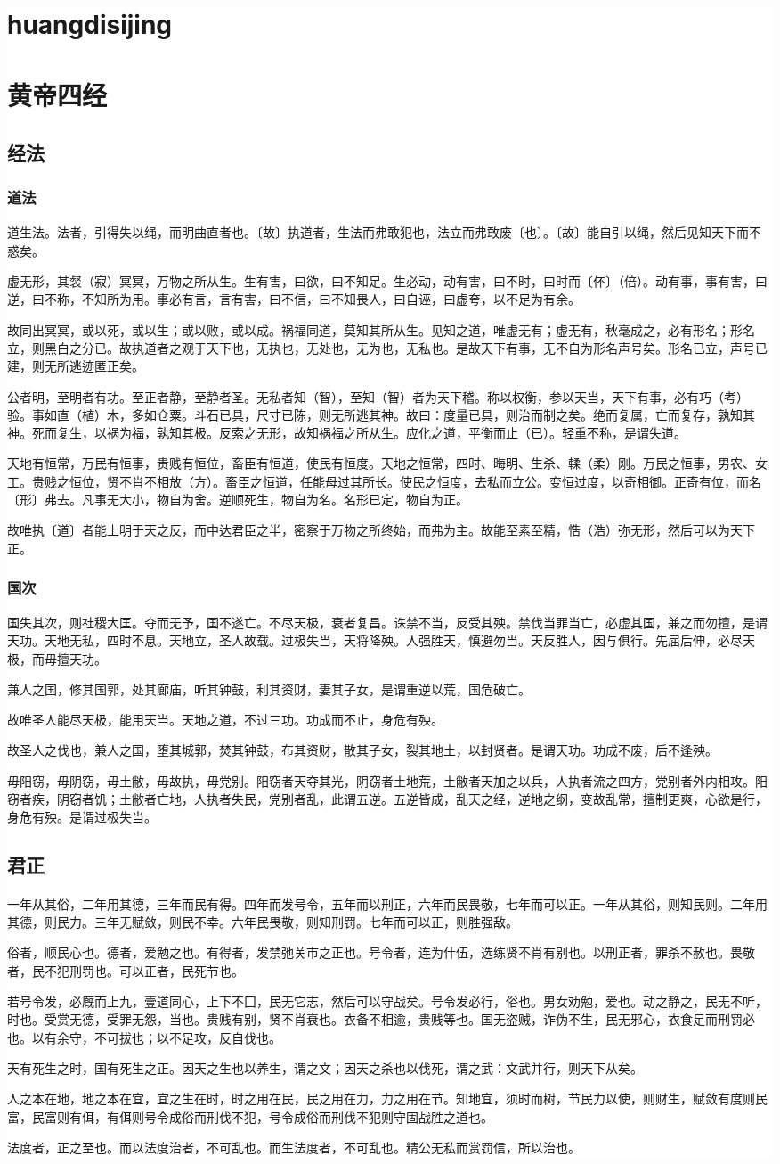 # huangdisijing
# 黄帝四经

## 经法

### 道法

道生法。法者，引得失以绳，而明曲直者也。〔故〕执道者，生法而弗敢犯也，法立而弗敢废〔也〕。〔故〕能自引以绳，然后见知天下而不惑矣。

虚无形，其裻（寂）冥冥，万物之所从生。生有害，曰欲，曰不知足。生必动，动有害，曰不时，曰时而〔伓〕（倍）。动有事，事有害，曰逆，曰不称，不知所为用。事必有言，言有害，曰不信，曰不知畏人，曰自诬，曰虚夸，以不足为有余。

故同出冥冥，或以死，或以生；或以败，或以成。祸福同道，莫知其所从生。见知之道，唯虚无有；虚无有，秋毫成之，必有形名；形名立，则黑白之分已。故执道者之观于天下也，无执也，无处也，无为也，无私也。是故天下有事，无不自为形名声号矣。形名已立，声号已建，则无所逃迹匿正矣。

公者明，至明者有功。至正者静，至静者圣。无私者知（智），至知（智）者为天下稽。称以权衡，参以天当，天下有事，必有巧（考）验。事如直（植）木，多如仓粟。斗石已具，尺寸已陈，则无所逃其神。故曰：度量已具，则治而制之矣。绝而复属，亡而复存，孰知其神。死而复生，以祸为福，孰知其极。反索之无形，故知祸福之所从生。应化之道，平衡而止（已）。轻重不称，是谓失道。

天地有恒常，万民有恒事，贵贱有恒位，畜臣有恒道，使民有恒度。天地之恒常，四时、晦明、生杀、輮（柔）刚。万民之恒事，男农、女工。贵贱之恒位，贤不肖不相放（方）。畜臣之恒道，任能母过其所长。使民之恒度，去私而立公。变恒过度，以奇相御。正奇有位，而名〔形〕弗去。凡事无大小，物自为舍。逆顺死生，物自为名。名形已定，物自为正。

故唯执〔道〕者能上明于天之反，而中达君臣之半，密察于万物之所终始，而弗为主。故能至素至精，悎（浩）弥无形，然后可以为天下正。


### 国次

国失其次，则社稷大匡。夺而无予，国不遂亡。不尽天极，衰者复昌。诛禁不当，反受其殃。禁伐当罪当亡，必虚其国，兼之而勿擅，是谓天功。天地无私，四时不息。天地立，圣人故载。过极失当，天将降殃。人强胜天，慎避勿当。天反胜人，因与俱行。先屈后伸，必尽天极，而毋擅天功。

兼人之国，修其国郭，处其廊庙，听其钟鼓，利其资财，妻其子女，是谓重逆以荒，国危破亡。

故唯圣人能尽天极，能用天当。天地之道，不过三功。功成而不止，身危有殃。

故圣人之伐也，兼人之国，堕其城郭，焚其钟鼓，布其资财，散其子女，裂其地土，以封贤者。是谓天功。功成不废，后不逢殃。

毋阳窃，毋阴窃，毋土敝，毋故执，毋党别。阳窃者天夺其光，阴窃者土地荒，土敝者天加之以兵，人执者流之四方，党别者外内相攻。阳窃者疾，阴窃者饥；土敝者亡地，人执者失民，党别者乱，此谓五逆。五逆皆成，乱天之经，逆地之纲，变故乱常，擅制更爽，心欲是行，身危有殃。是谓过极失当。


## 君正

一年从其俗，二年用其德，三年而民有得。四年而发号令，五年而以刑正，六年而民畏敬，七年而可以正。一年从其俗，则知民则。二年用其德，则民力。三年无赋敛，则民不幸。六年民畏敬，则知刑罚。七年而可以正，则胜强敌。

俗者，顺民心也。德者，爱勉之也。有得者，发禁弛关市之正也。号令者，连为什伍，选练贤不肖有别也。以刑正者，罪杀不赦也。畏敬者，民不犯刑罚也。可以正者，民死节也。

若号令发，必厩而上九，壹道同心，上下不囗，民无它志，然后可以守战矣。号令发必行，俗也。男女劝勉，爱也。动之静之，民无不听，时也。受赏无德，受罪无怨，当也。贵贱有别，贤不肖衰也。衣备不相逾，贵贱等也。国无盗贼，诈伪不生，民无邪心，衣食足而刑罚必也。以有余守，不可拔也；以不足攻，反自伐也。

天有死生之时，国有死生之正。因天之生也以养生，谓之文；因天之杀也以伐死，谓之武：文武并行，则天下从矣。

人之本在地，地之本在宜，宜之生在时，时之用在民，民之用在力，力之用在节。知地宜，须时而树，节民力以使，则财生，赋敛有度则民富，民富则有佴，有佴则号令成俗而刑伐不犯，号令成俗而刑伐不犯则守固战胜之道也。

法度者，正之至也。而以法度治者，不可乱也。而生法度者，不可乱也。精公无私而赏罚信，所以治也。
